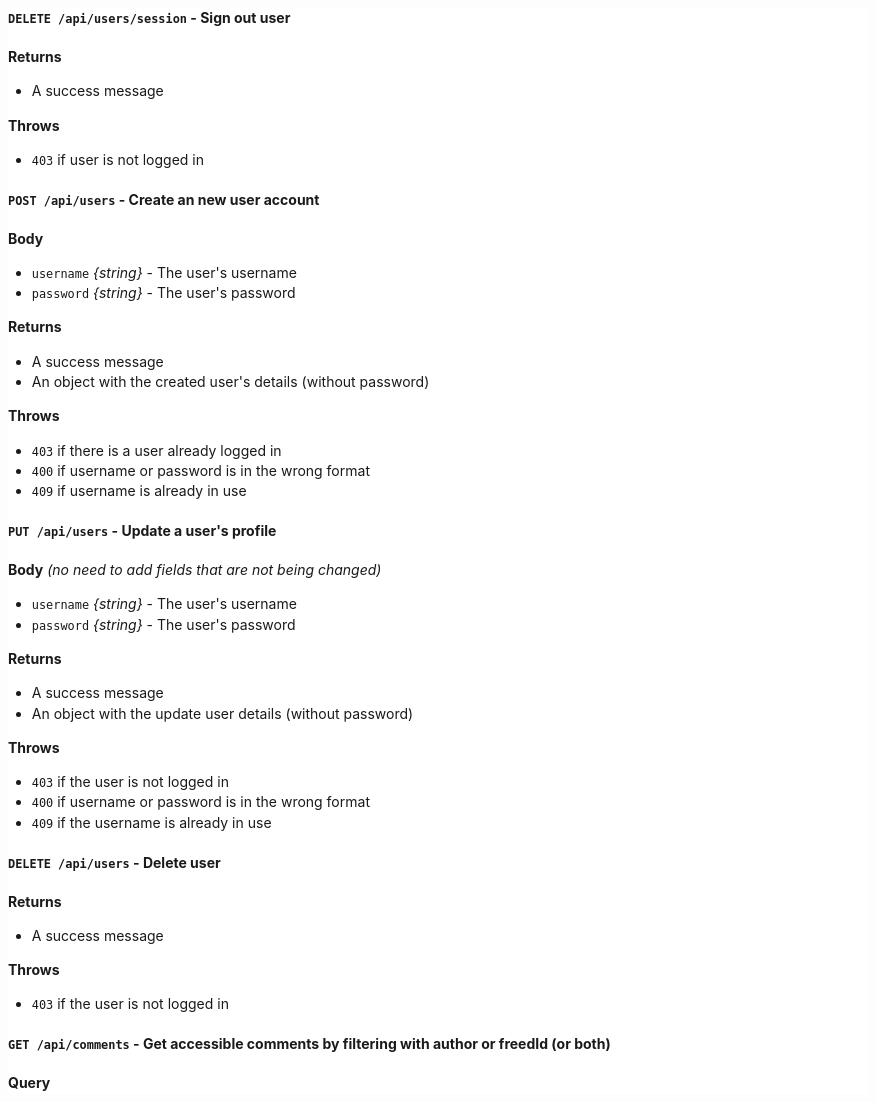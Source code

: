 #### `DELETE /api/users/session` - Sign out user

**Returns**

- A success message

**Throws**

- `403` if user is not logged in

#### `POST /api/users` - Create an new user account

**Body**

- `username` _{string}_ - The user's username
- `password` _{string}_ - The user's password

**Returns**

- A success message
- An object with the created user's details (without password)

**Throws**

- `403` if there is a user already logged in
- `400` if username or password is in the wrong format
- `409` if username is already in use

#### `PUT /api/users` - Update a user's profile

**Body** _(no need to add fields that are not being changed)_

- `username` _{string}_ - The user's username
- `password` _{string}_ - The user's password

**Returns**

- A success message
- An object with the update user details (without password)

**Throws**

- `403` if the user is not logged in
- `400` if username or password is in the wrong format
- `409` if the username is already in use

#### `DELETE /api/users` - Delete user

**Returns**

- A success message

**Throws**

- `403` if the user is not logged in

#### `GET /api/comments` - Get accessible comments by filtering with author or freedId (or both)

**Query**
